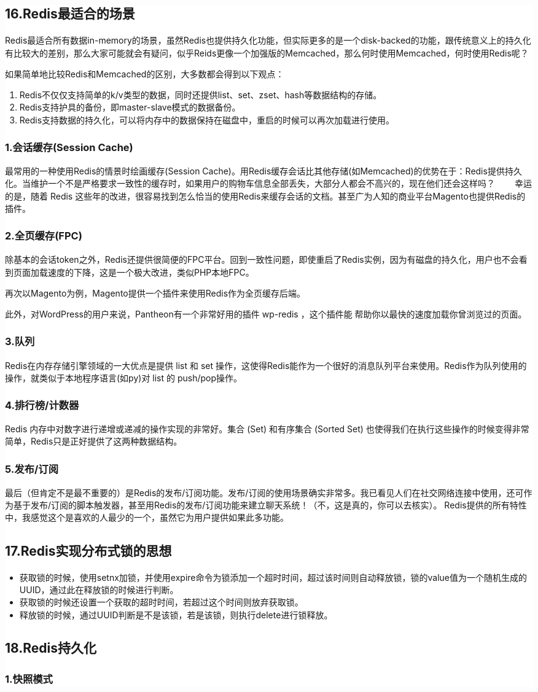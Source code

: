 ## 16.Redis最适合的场景

Redis最适合所有数据in-memory的场景，虽然Redis也提供持久化功能，但实际更多的是一个disk-backed的功能，跟传统意义上的持久化有比较大的差别，那么大家可能就会有疑问，似乎Reids更像一个加强版的Memcached，那么何时使用Memcached，何时使用Redis呢？

如果简单地比较Redis和Memcached的区别，大多数都会得到以下观点：

1. Redis不仅仅支持简单的k/v类型的数据，同时还提供list、set、zset、hash等数据结构的存储。
2. Redis支持护具的备份，即master-slave模式的数据备份。
3. Redis支持数据的持久化，可以将内存中的数据保持在磁盘中，重启的时候可以再次加载进行使用。



### 1.会话缓存(Session Cache)

最常用的一种使用Redis的情景时绘画缓存(Session Cache)。用Redis缓存会话比其他存储(如Memcached)的优势在于：Redis提供持久化。当维护一个不是严格要求一致性的缓存时，如果用户的购物车信息全部丢失，大部分人都会不高兴的，现在他们还会这样吗？
　　幸运的是，随着 Redis 这些年的改进，很容易找到怎么恰当的使用Redis来缓存会话的文档。甚至广为人知的商业平台Magento也提供Redis的插件。

### 2.全页缓存(FPC)

除基本的会话token之外，Redis还提供很简便的FPC平台。回到一致性问题，即使重启了Redis实例，因为有磁盘的持久化，用户也不会看到页面加载速度的下降，这是一个极大改进，类似PHP本地FPC。

再次以Magento为例，Magento提供一个插件来使用Redis作为全页缓存后端。

此外，对WordPress的用户来说，Pantheon有一个非常好用的插件 wp-redis ，这个插件能 帮助你以最快的速度加载你曾浏览过的页面。

### 3.队列

Redis在内存存储引擎领域的一大优点是提供 list 和 set  操作，这使得Redis能作为一个很好的消息队列平台来使用。Redis作为队列使用的操作，就类似于本地程序语言(如py)对 list 的 push/pop操作。

### 4.排行榜/计数器

Redis 内存中对数字进行递增或递减的操作实现的非常好。集合 (Set) 和有序集合 (Sorted Set) 也使得我们在执行这些操作的时候变得非常简单，Redis只是正好提供了这两种数据结构。

### 5.发布/订阅

最后（但肯定不是最不重要的）是Redis的发布/订阅功能。发布/订阅的使用场景确实非常多。我已看见人们在社交网络连接中使用，还可作为基于发布/订阅的脚本触发器，甚至用Redis的发布/订阅功能来建立聊天系统！（不，这是真的，你可以去核实）。
Redis提供的所有特性中，我感觉这个是喜欢的人最少的一个，虽然它为用户提供如果此多功能。



## 17.Redis实现分布式锁的思想

- 获取锁的时候，使用setnx加锁，并使用expire命令为锁添加一个超时时间，超过该时间则自动释放锁，锁的value值为一个随机生成的UUID，通过此在释放锁的时候进行判断。
- 获取锁的时候还设置一个获取的超时时间，若超过这个时间则放弃获取锁。
- 释放锁的时候，通过UUID判断是不是该锁，若是该锁，则执行delete进行锁释放。



## 18.Redis持久化

### 1.快照模式
